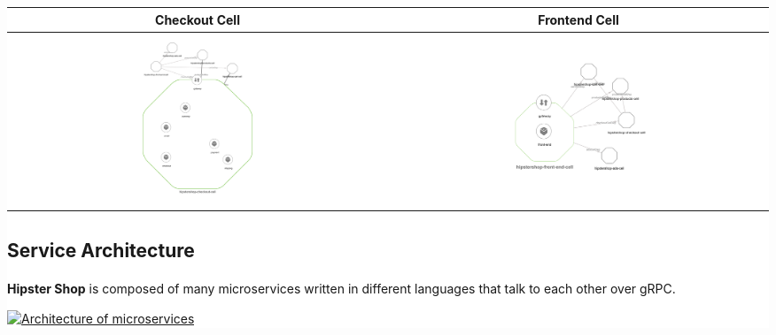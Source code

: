 
| Checkout Cell                                                                                                         | Frontend Cell                                                                                                    |
| ----------------------------------------------------------------------------------------------------------------- | ------------------------------------------------------------------------------------------------------------------ |
| [![Screenshot of checkout cell](../../docs/images/hispster-store/hipster-shop-checkout.png)](../../docs/images/hispster-store/hipster-shop-checkout.png) | [![Screenshot of front-end cell](../../docs/images/hispster-store/hipstershop-front-end.png)](../../docs/images/hispster-store/hipstershop-front-end.png) |


## Service Architecture

**Hipster Shop** is composed of many microservices written in different languages that talk to each other over gRPC.

[![Architecture of
microservices](../../docs/images/hispster-store/architecture-diagram.png)](../../docs/images/hispster-store/architecture-diagram.png)
